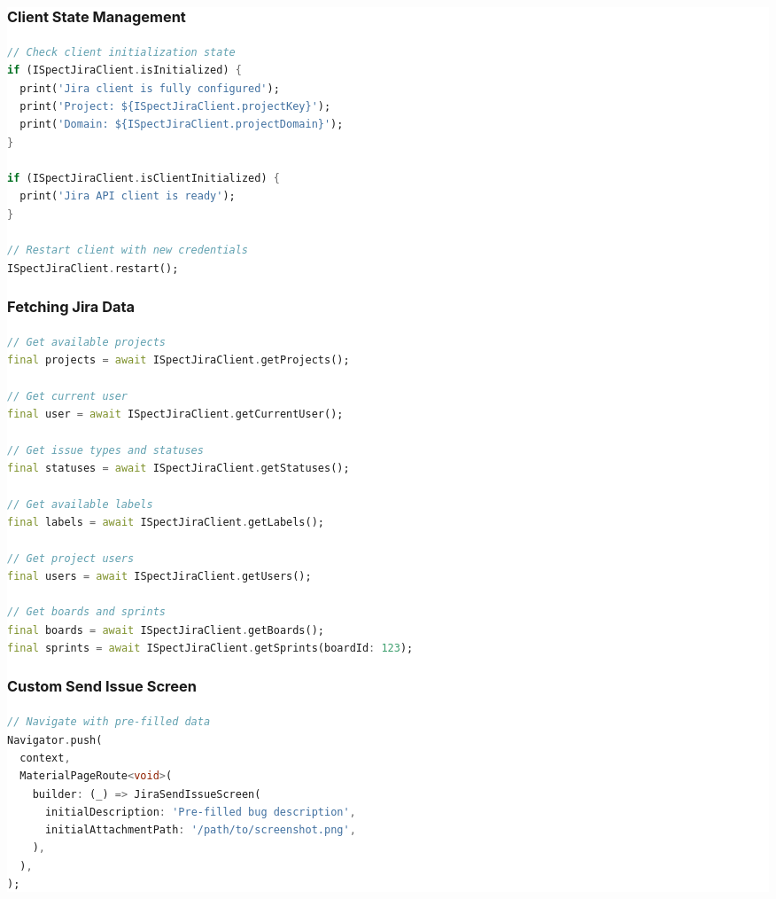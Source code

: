 ### Client State Management

```dart
// Check client initialization state
if (ISpectJiraClient.isInitialized) {
  print('Jira client is fully configured');
  print('Project: ${ISpectJiraClient.projectKey}');
  print('Domain: ${ISpectJiraClient.projectDomain}');
}

if (ISpectJiraClient.isClientInitialized) {
  print('Jira API client is ready');
}

// Restart client with new credentials
ISpectJiraClient.restart();
```

### Fetching Jira Data

```dart
// Get available projects
final projects = await ISpectJiraClient.getProjects();

// Get current user
final user = await ISpectJiraClient.getCurrentUser();

// Get issue types and statuses
final statuses = await ISpectJiraClient.getStatuses();

// Get available labels
final labels = await ISpectJiraClient.getLabels();

// Get project users
final users = await ISpectJiraClient.getUsers();

// Get boards and sprints
final boards = await ISpectJiraClient.getBoards();
final sprints = await ISpectJiraClient.getSprints(boardId: 123);
```

### Custom Send Issue Screen

```dart
// Navigate with pre-filled data
Navigator.push(
  context,
  MaterialPageRoute<void>(
    builder: (_) => JiraSendIssueScreen(
      initialDescription: 'Pre-filled bug description',
      initialAttachmentPath: '/path/to/screenshot.png',
    ),
  ),
);
```
